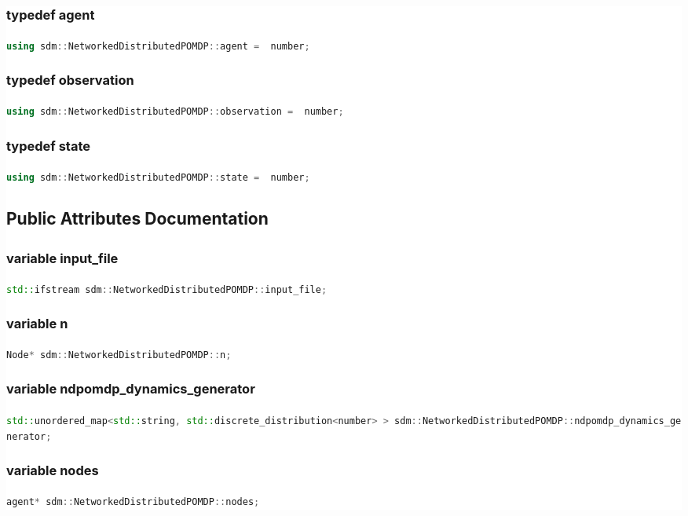

### typedef agent 


```cpp
using sdm::NetworkedDistributedPOMDP::agent =  number;
```



### typedef observation 


```cpp
using sdm::NetworkedDistributedPOMDP::observation =  number;
```



### typedef state 


```cpp
using sdm::NetworkedDistributedPOMDP::state =  number;
```


## Public Attributes Documentation


### variable input\_file 


```cpp
std::ifstream sdm::NetworkedDistributedPOMDP::input_file;
```



### variable n 


```cpp
Node* sdm::NetworkedDistributedPOMDP::n;
```



### variable ndpomdp\_dynamics\_generator 


```cpp
std::unordered_map<std::string, std::discrete_distribution<number> > sdm::NetworkedDistributedPOMDP::ndpomdp_dynamics_generator;
```



### variable nodes 


```cpp
agent* sdm::NetworkedDistributedPOMDP::nodes;
```
